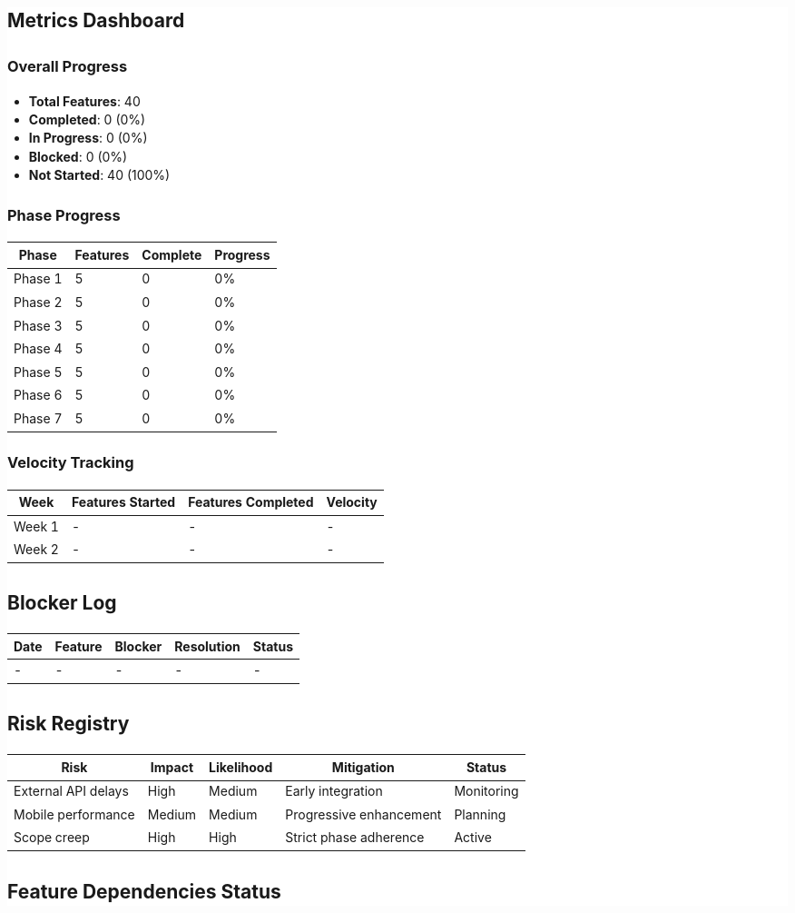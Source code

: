 ## Metrics Dashboard

### Overall Progress
- **Total Features**: 40
- **Completed**: 0 (0%)
- **In Progress**: 0 (0%)
- **Blocked**: 0 (0%)
- **Not Started**: 40 (100%)

### Phase Progress
| Phase | Features | Complete | Progress |
|-------|----------|----------|----------|
| Phase 1 | 5 | 0 | 0% |
| Phase 2 | 5 | 0 | 0% |
| Phase 3 | 5 | 0 | 0% |
| Phase 4 | 5 | 0 | 0% |
| Phase 5 | 5 | 0 | 0% |
| Phase 6 | 5 | 0 | 0% |
| Phase 7 | 5 | 0 | 0% |

### Velocity Tracking
| Week | Features Started | Features Completed | Velocity |
|------|-----------------|-------------------|----------|
| Week 1 | - | - | - |
| Week 2 | - | - | - |

## Blocker Log

| Date | Feature | Blocker | Resolution | Status |
|------|---------|---------|------------|--------|
| - | - | - | - | - |

## Risk Registry

| Risk | Impact | Likelihood | Mitigation | Status |
|------|--------|------------|------------|--------|
| External API delays | High | Medium | Early integration | Monitoring |
| Mobile performance | Medium | Medium | Progressive enhancement | Planning |
| Scope creep | High | High | Strict phase adherence | Active |

## Feature Dependencies Status
